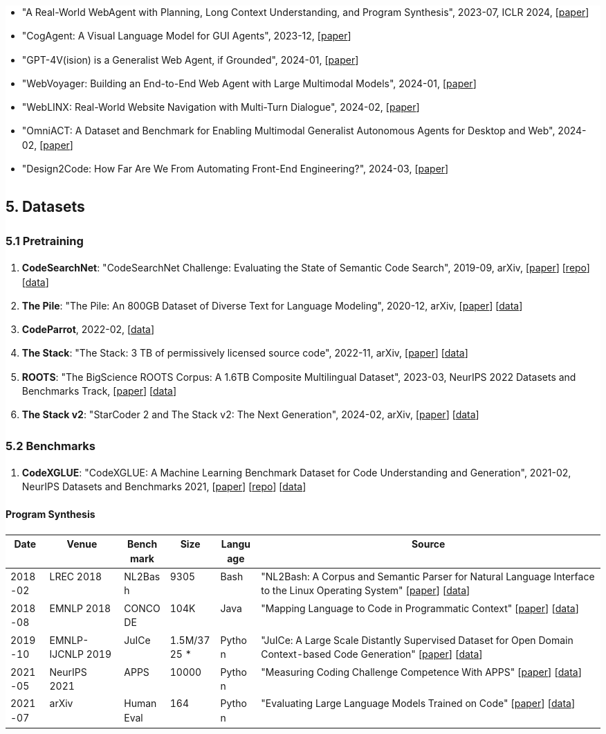 - "A Real-World WebAgent with Planning, Long Context Understanding, and Program Synthesis", 2023-07, ICLR 2024, [[paper](https://arxiv.org/abs/2307.12856)]

- "CogAgent: A Visual Language Model for GUI Agents", 2023-12, [[paper](https://arxiv.org/abs/2312.08914)]

- "GPT-4V(ision) is a Generalist Web Agent, if Grounded", 2024-01, [[paper](https://arxiv.org/abs/2401.01614)]

- "WebVoyager: Building an End-to-End Web Agent with Large Multimodal Models", 2024-01, [[paper](https://arxiv.org/abs/2401.13919)]

- "WebLINX: Real-World Website Navigation with Multi-Turn Dialogue", 2024-02, [[paper](https://arxiv.org/abs/2402.05930)]

- "OmniACT: A Dataset and Benchmark for Enabling Multimodal Generalist Autonomous Agents for Desktop and Web", 2024-02, [[paper](https://arxiv.org/abs/2402.17553)]

- "Design2Code: How Far Are We From Automating Front-End Engineering?", 2024-03, [[paper](https://arxiv.org/abs/2403.03163)]

## 5. Datasets

### 5.1 Pretraining

1. **CodeSearchNet**: "CodeSearchNet Challenge: Evaluating the State of Semantic Code Search", 2019-09, arXiv, [[paper](https://arxiv.org/abs/1909.09436)] [[repo](https://github.com/github/CodeSearchNet)] [[data](https://huggingface.co/datasets/code_search_net)]

2. **The Pile**: "The Pile: An 800GB Dataset of Diverse Text for Language Modeling", 2020-12, arXiv, [[paper](https://arxiv.org/abs/2101.00027)] [[data](https://pile.eleuther.ai/)]

3. **CodeParrot**, 2022-02, [[data](https://huggingface.co/datasets/codeparrot/github-code)]

4. **The Stack**: "The Stack: 3 TB of permissively licensed source code", 2022-11, arXiv, [[paper](https://arxiv.org/abs/2211.15533)] [[data](https://huggingface.co/datasets/bigcode/the-stack)]

5. **ROOTS**: "The BigScience ROOTS Corpus: A 1.6TB Composite Multilingual Dataset", 2023-03, NeurIPS 2022 Datasets and Benchmarks Track, [[paper](https://arxiv.org/abs/2303.03915)] [[data](https://huggingface.co/datasets?search=bigscience-data/roots)]

6. **The Stack v2**: "StarCoder 2 and The Stack v2: The Next Generation", 2024-02, arXiv, [[paper](https://arxiv.org/abs/2402.19173)] [[data](https://huggingface.co/datasets/bigcode/the-stack-v2-dedup)]

### 5.2 Benchmarks

1. **CodeXGLUE**: "CodeXGLUE: A Machine Learning Benchmark Dataset for Code Understanding and Generation", 2021-02, NeurIPS Datasets and Benchmarks 2021, [[paper](https://arxiv.org/abs/2102.04664)] [[repo](https://github.com/microsoft/CodeXGLUE)] [[data](https://huggingface.co/datasets?search=code_x_glue)]

#### Program Synthesis

| Date    | Venue                            | Benchmark              | Size                 | Language                                                                         | Source                                                                                                                                                                                                                                                                                       |
| ------- | -------------------------------- | ---------------------- | -------------------- | -------------------------------------------------------------------------------- | -------------------------------------------------------------------------------------------------------------------------------------------------------------------------------------------------------------------------------------------------------------------------------------------- |
| 2018-02 | LREC 2018                        | NL2Bash                | 9305                 | Bash                                                                             | "NL2Bash: A Corpus and Semantic Parser for Natural Language Interface to the Linux Operating System" [[paper](https://arxiv.org/abs/1802.08979)] [[data](https://github.com/TellinaTool/nl2bash)]                                                                                            |
| 2018-08 | EMNLP 2018                       | CONCODE                | 104K                 | Java                                                                             | "Mapping Language to Code in Programmatic Context" [[paper](https://arxiv.org/abs/1808.09588)] [[data](https://github.com/sriniiyer/concode)]                                                                                                                                                |
| 2019-10 | EMNLP-IJCNLP 2019                | JuICe                  | 1.5M/3725 \*         | Python                                                                           | "JuICe: A Large Scale Distantly Supervised Dataset for Open Domain Context-based Code Generation" [[paper](https://arxiv.org/abs/1910.02216)] [[data](https://github.com/rajasagashe/juice)]                                                                                                 |
| 2021-05 | NeurIPS 2021                     | APPS                   | 10000                | Python                                                                           | "Measuring Coding Challenge Competence With APPS" [[paper](https://arxiv.org/abs/2105.09938)] [[data](https://github.com/hendrycks/apps)]                                                                                                                                                    |
| 2021-07 | arXiv                            | HumanEval              | 164                  | Python                                                                           | "Evaluating Large Language Models Trained on Code" [[paper](https://arxiv.org/abs/2107.03374)] [[data](https://github.com/openai/human-eval)]                                                                                                                                                |